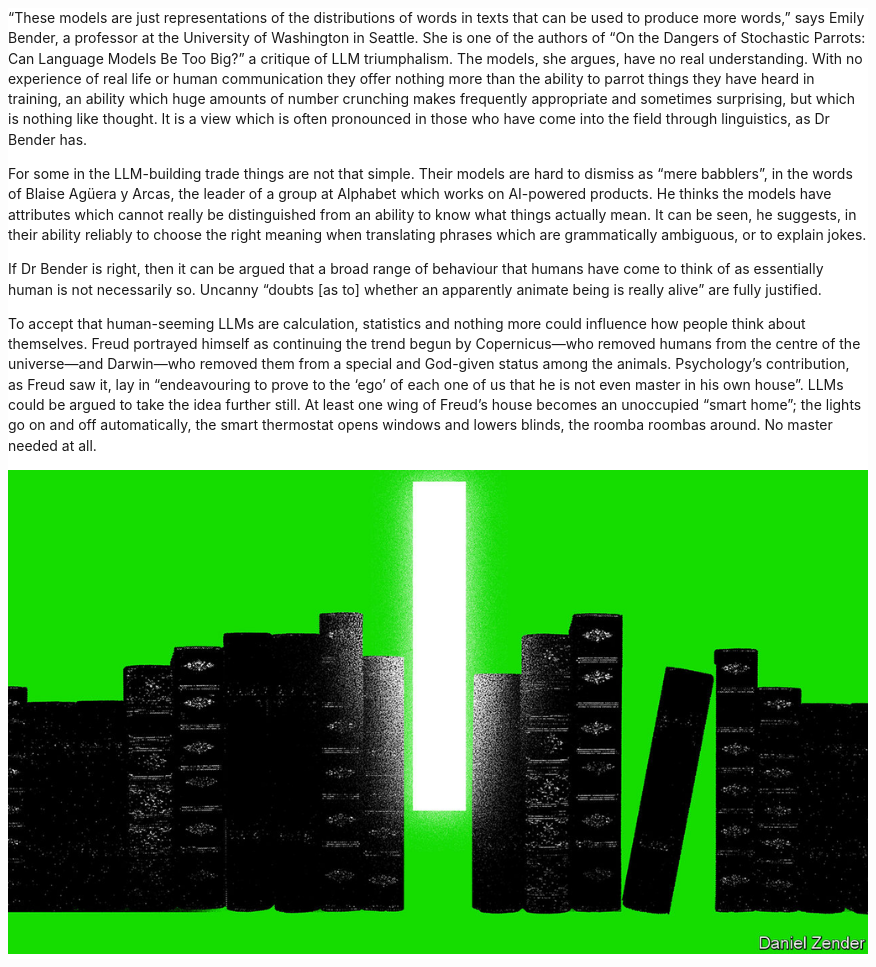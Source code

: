 “These models are just representations of the distributions of words in texts that can be used to produce more words,” says Emily Bender, a professor at the University of Washington in Seattle. She is one of the authors of “On the Dangers of Stochastic Parrots: Can Language Models Be Too Big?” a critique of LLM triumphalism. The models, she argues, have no real understanding. With no experience of real life or human communication they offer nothing more than the ability to parrot things they have heard in training, an ability which huge amounts of number crunching makes frequently appropriate and sometimes surprising, but which is nothing like thought. It is a view which is often pronounced in those who have come into the field through linguistics, as Dr Bender has. 

For some in the LLM-building trade things are not that simple. Their models are hard to dismiss as “mere babblers”, in the words of Blaise Agüera y Arcas, the leader of a group at Alphabet which works on AI-powered products. He thinks the models have attributes which cannot really be distinguished from an ability to know what things actually mean. It can be seen, he suggests, in their ability reliably to choose the right meaning when translating phrases which are grammatically ambiguous, or to explain jokes. 

If Dr Bender is right, then it can be argued that a broad range of behaviour that humans have come to think of as essentially human is not necessarily so. Uncanny “doubts [as to] whether an apparently animate being is really alive” are fully justified. 

To accept that human-seeming LLMs are calculation, statistics and nothing more could influence how people think about themselves. Freud portrayed himself as continuing the trend begun by Copernicus—who removed humans from the centre of the universe—and Darwin—who removed them from a special and God-given status among the animals. Psychology’s contribution, as Freud saw it, lay in “endeavouring to prove to the ‘ego’ of each one of us that he is not even master in his own house”. LLMs could be argued to take the idea further still. At least one wing of Freud’s house becomes an unoccupied “smart home”; the lights go on and off automatically, the smart thermostat opens windows and lowers blinds, the roomba roombas around. No master needed at all. 

![image](images/20230422_ESD003.jpg) 
